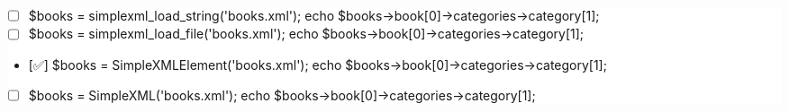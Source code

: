 ```
```

- [ ] $books = simplexml_load_string('books.xml');
      echo $books->book[0]->categories->category[1];
- [ ] $books = simplexml_load_file('books.xml');
      echo $books->book[0]->categories->category[1];
- [✅] $books = SimpleXMLElement('books.xml');
      echo $books->book[0]->categories->category[1];
- [ ] $books = SimpleXML('books.xml');
      echo $books->book[0]->categories->category[1];
